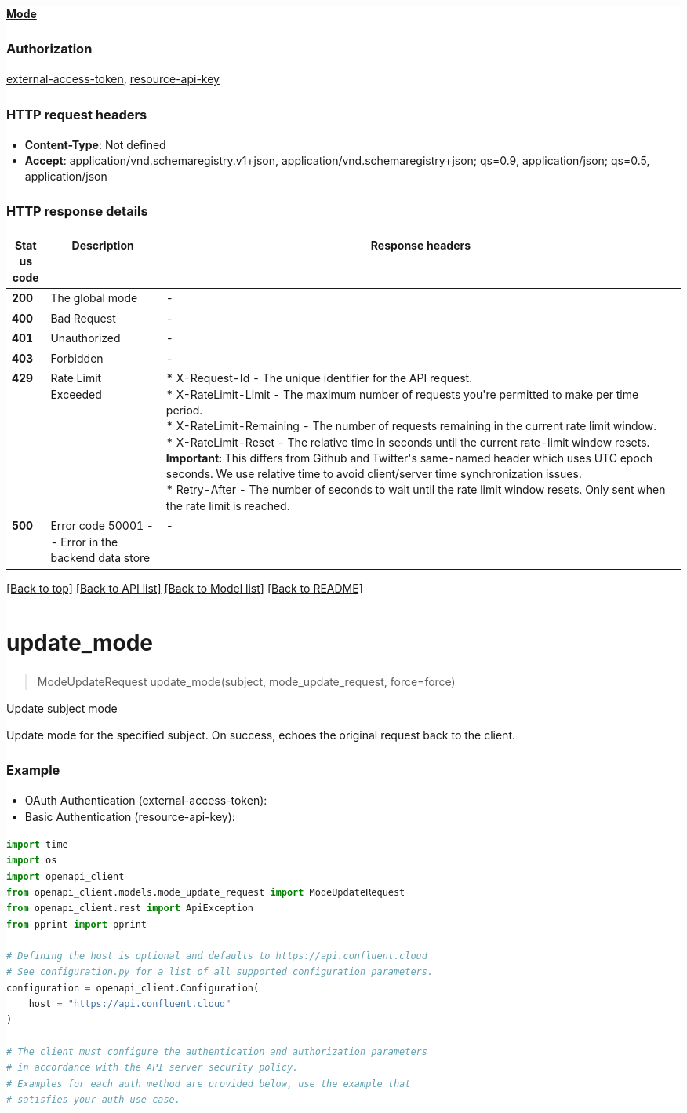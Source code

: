 [**Mode**](Mode.md)

### Authorization

[external-access-token](../ccloud/README.md#external-access-token), [resource-api-key](../ccloud/README.md#resource-api-key)

### HTTP request headers

 - **Content-Type**: Not defined
 - **Accept**: application/vnd.schemaregistry.v1+json, application/vnd.schemaregistry+json; qs=0.9, application/json; qs=0.5, application/json

### HTTP response details
| Status code | Description | Response headers |
|-------------|-------------|------------------|
**200** | The global mode |  -  |
**400** | Bad Request |  -  |
**401** | Unauthorized |  -  |
**403** | Forbidden |  -  |
**429** | Rate Limit Exceeded |  * X-Request-Id - The unique identifier for the API request. <br>  * X-RateLimit-Limit - The maximum number of requests you&#39;re permitted to make per time period. <br>  * X-RateLimit-Remaining - The number of requests remaining in the current rate limit window. <br>  * X-RateLimit-Reset - The relative time in seconds until the current rate-limit window resets.      **Important:** This differs from Github and Twitter&#39;s same-named header which uses UTC epoch seconds. We use relative time to avoid client/server time synchronization issues. <br>  * Retry-After - The number of seconds to wait until the rate limit window resets. Only sent when the rate limit is reached. <br>  |
**500** | Error code 50001 -- Error in the backend data store |  -  |

[[Back to top]](#) [[Back to API list]](../ccloud/README.md#documentation-for-api-endpoints) [[Back to Model list]](../ccloud/README.md#documentation-for-models) [[Back to README]](../ccloud/README.md)

# **update_mode**
> ModeUpdateRequest update_mode(subject, mode_update_request, force=force)

Update subject mode

Update mode for the specified subject. On success, echoes the original request back to the client.

### Example

* OAuth Authentication (external-access-token):
* Basic Authentication (resource-api-key):
```python
import time
import os
import openapi_client
from openapi_client.models.mode_update_request import ModeUpdateRequest
from openapi_client.rest import ApiException
from pprint import pprint

# Defining the host is optional and defaults to https://api.confluent.cloud
# See configuration.py for a list of all supported configuration parameters.
configuration = openapi_client.Configuration(
    host = "https://api.confluent.cloud"
)

# The client must configure the authentication and authorization parameters
# in accordance with the API server security policy.
# Examples for each auth method are provided below, use the example that
# satisfies your auth use case.

```